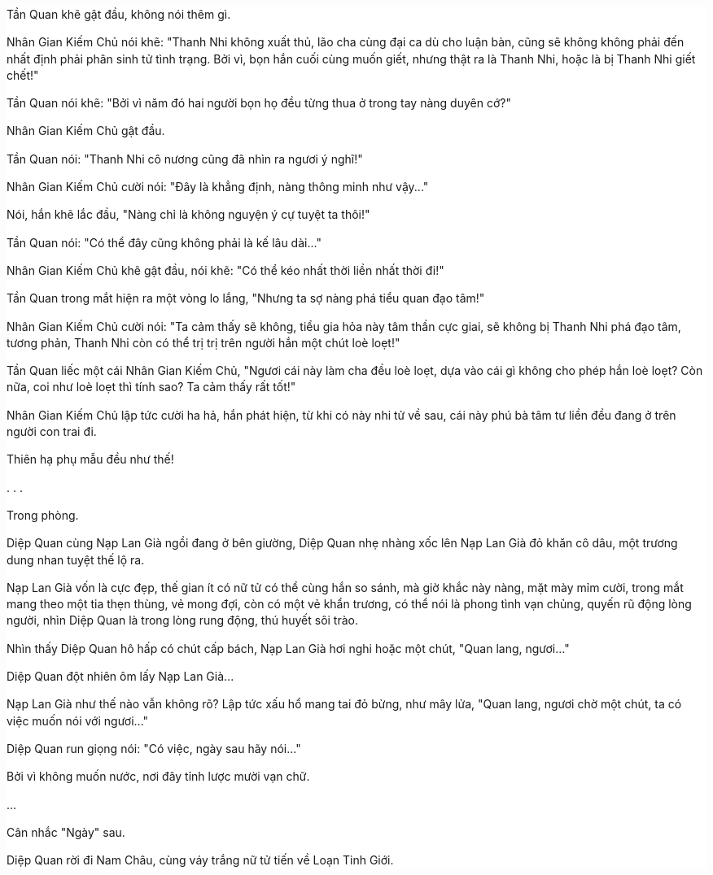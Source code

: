 Tần Quan khẽ gật đầu, không nói thêm gì.

Nhân Gian Kiếm Chủ nói khẽ: "Thanh Nhi không xuất thủ, lão cha cùng đại ca dù cho luận bàn, cũng sẽ không không phải đến nhất định phải phân sinh tử tình trạng. Bởi vì, bọn hắn cuối cùng muốn giết, nhưng thật ra là Thanh Nhi, hoặc là bị Thanh Nhi giết chết!"

Tần Quan nói khẽ: "Bởi vì năm đó hai người bọn họ đều từng thua ở trong tay nàng duyên cớ?"

Nhân Gian Kiếm Chủ gật đầu.

Tần Quan nói: "Thanh Nhi cô nương cũng đã nhìn ra ngươi ý nghĩ!"

Nhân Gian Kiếm Chủ cười nói: "Đây là khẳng định, nàng thông minh như vậy..."

Nói, hắn khẽ lắc đầu, "Nàng chỉ là không nguyện ý cự tuyệt ta thôi!"

Tần Quan nói: "Có thể đây cũng không phải là kế lâu dài..."

Nhân Gian Kiếm Chủ khẽ gật đầu, nói khẽ: "Có thể kéo nhất thời liền nhất thời đi!"

Tần Quan trong mắt hiện ra một vòng lo lắng, "Nhưng ta sợ nàng phá tiểu quan đạo tâm!"

Nhân Gian Kiếm Chủ cười nói: "Ta cảm thấy sẽ không, tiểu gia hỏa này tâm thần cực giai, sẽ không bị Thanh Nhi phá đạo tâm, tương phản, Thanh Nhi còn có thể trị trị trên người hắn một chút loè loẹt!"

Tần Quan liếc một cái Nhân Gian Kiếm Chủ, "Ngươi cái này làm cha đều loè loẹt, dựa vào cái gì không cho phép hắn loè loẹt? Còn nữa, coi như loè loẹt thì tính sao? Ta cảm thấy rất tốt!"

Nhân Gian Kiếm Chủ lập tức cười ha hả, hắn phát hiện, từ khi có này nhi tử về sau, cái này phú bà tâm tư liền đều đang ở trên người con trai đi.

Thiên hạ phụ mẫu đều như thế!

. . .

Trong phòng.

Diệp Quan cùng Nạp Lan Già ngồi đang ở bên giường, Diệp Quan nhẹ nhàng xốc lên Nạp Lan Già đỏ khăn cô dâu, một trương dung nhan tuyệt thế lộ ra.

Nạp Lan Già vốn là cực đẹp, thế gian ít có nữ tử có thể cùng hắn so sánh, mà giờ khắc này nàng, mặt mày mỉm cười, trong mắt mang theo một tia thẹn thùng, vẻ mong đợi, còn có một vẻ khẩn trương, có thể nói là phong tình vạn chủng, quyến rũ động lòng người, nhìn Diệp Quan là trong lòng rung động, thú huyết sôi trào.

Nhìn thấy Diệp Quan hô hấp có chút cấp bách, Nạp Lan Già hơi nghi hoặc một chút, "Quan lang, ngươi..."

Diệp Quan đột nhiên ôm lấy Nạp Lan Già...

Nạp Lan Già như thế nào vẫn không rõ? Lập tức xấu hổ mang tai đỏ bừng, như mây lửa, "Quan lang, ngươi chờ một chút, ta có việc muốn nói với ngươi..."

Diệp Quan run giọng nói: "Có việc, ngày sau hãy nói..."

Bởi vì không muốn nước, nơi đây tỉnh lược mười vạn chữ.

...

Cân nhắc "Ngày" sau.

Diệp Quan rời đi Nam Châu, cùng váy trắng nữ tử tiến về Loạn Tinh Giới.
